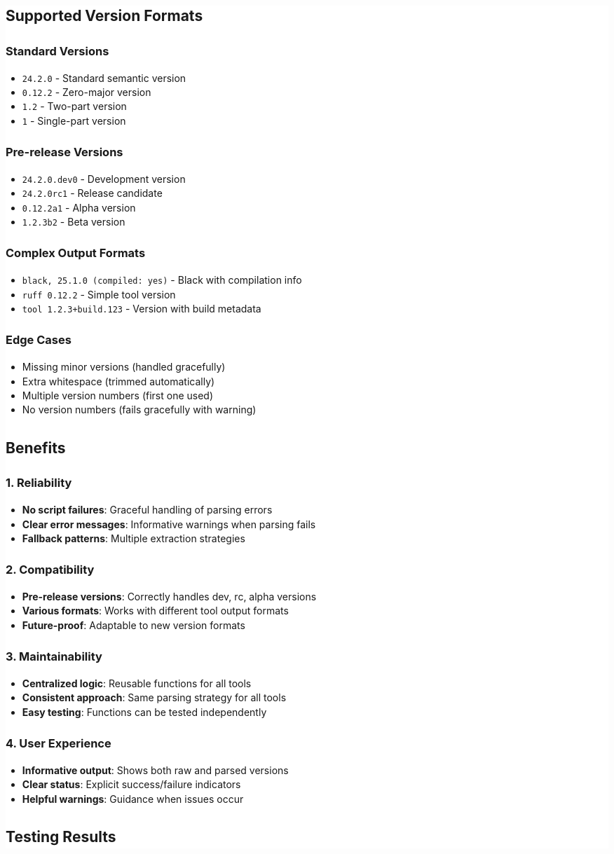 ## Supported Version Formats

### Standard Versions
- `24.2.0` - Standard semantic version
- `0.12.2` - Zero-major version
- `1.2` - Two-part version
- `1` - Single-part version

### Pre-release Versions
- `24.2.0.dev0` - Development version
- `24.2.0rc1` - Release candidate
- `0.12.2a1` - Alpha version
- `1.2.3b2` - Beta version

### Complex Output Formats
- `black, 25.1.0 (compiled: yes)` - Black with compilation info
- `ruff 0.12.2` - Simple tool version
- `tool 1.2.3+build.123` - Version with build metadata

### Edge Cases
- Missing minor versions (handled gracefully)
- Extra whitespace (trimmed automatically)
- Multiple version numbers (first one used)
- No version numbers (fails gracefully with warning)

## Benefits

### 1. Reliability
- **No script failures**: Graceful handling of parsing errors
- **Clear error messages**: Informative warnings when parsing fails
- **Fallback patterns**: Multiple extraction strategies

### 2. Compatibility
- **Pre-release versions**: Correctly handles dev, rc, alpha versions
- **Various formats**: Works with different tool output formats
- **Future-proof**: Adaptable to new version formats

### 3. Maintainability
- **Centralized logic**: Reusable functions for all tools
- **Consistent approach**: Same parsing strategy for all tools
- **Easy testing**: Functions can be tested independently

### 4. User Experience
- **Informative output**: Shows both raw and parsed versions
- **Clear status**: Explicit success/failure indicators
- **Helpful warnings**: Guidance when issues occur

## Testing Results
